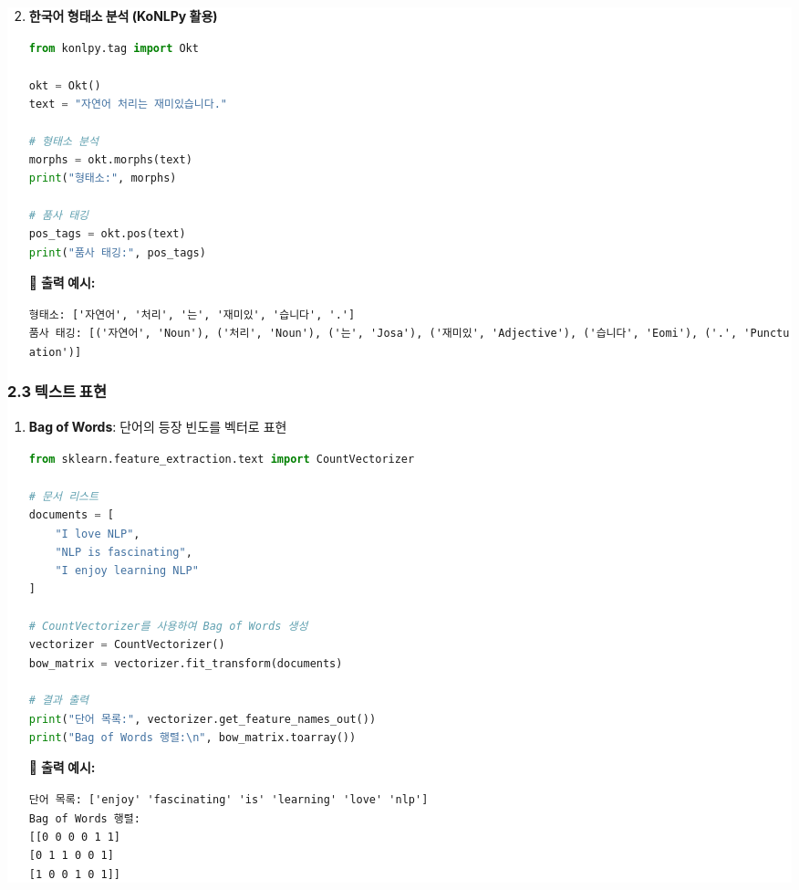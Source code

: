 2. **한국어 형태소 분석 (KoNLPy 활용)**

    ```python
    from konlpy.tag import Okt

    okt = Okt()
    text = "자연어 처리는 재미있습니다."

    # 형태소 분석
    morphs = okt.morphs(text)
    print("형태소:", morphs)

    # 품사 태깅
    pos_tags = okt.pos(text)
    print("품사 태깅:", pos_tags)
    ```

    🔹 **출력 예시:**  
    ```
    형태소: ['자연어', '처리', '는', '재미있', '습니다', '.']
    품사 태깅: [('자연어', 'Noun'), ('처리', 'Noun'), ('는', 'Josa'), ('재미있', 'Adjective'), ('습니다', 'Eomi'), ('.', 'Punctuation')]
    ```


### 2.3 텍스트 표현
1. **Bag of Words**: 단어의 등장 빈도를 벡터로 표현
    ```python
    from sklearn.feature_extraction.text import CountVectorizer

    # 문서 리스트
    documents = [
        "I love NLP",
        "NLP is fascinating",
        "I enjoy learning NLP"
    ]

    # CountVectorizer를 사용하여 Bag of Words 생성
    vectorizer = CountVectorizer()
    bow_matrix = vectorizer.fit_transform(documents)

    # 결과 출력
    print("단어 목록:", vectorizer.get_feature_names_out())
    print("Bag of Words 행렬:\n", bow_matrix.toarray())
    ```

    🔹 **출력 예시:**  
    ```
    단어 목록: ['enjoy' 'fascinating' 'is' 'learning' 'love' 'nlp']
    Bag of Words 행렬:
    [[0 0 0 0 1 1]
    [0 1 1 0 0 1]
    [1 0 0 1 0 1]]
    ```

